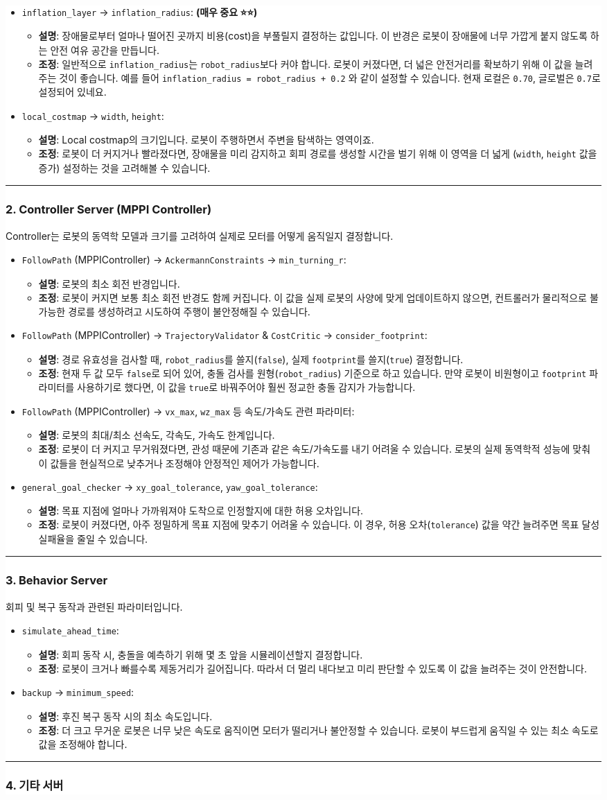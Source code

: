 -   `inflation_layer` -> `inflation_radius`: **(매우 중요 ⭐⭐)**
    -   **설명**: 장애물로부터 얼마나 떨어진 곳까지 비용(cost)을 부풀릴지 결정하는 값입니다. 이 반경은 로봇이 장애물에 너무 가깝게 붙지 않도록 하는 안전 여유 공간을 만듭니다.
    -   **조정**: 일반적으로 `inflation_radius`는 `robot_radius`보다 커야 합니다. 로봇이 커졌다면, 더 넓은 안전거리를 확보하기 위해 이 값을 늘려주는 것이 좋습니다. 예를 들어 `inflation_radius = robot_radius + 0.2` 와 같이 설정할 수 있습니다. 현재 로컬은 `0.70`, 글로벌은 `0.7`로 설정되어 있네요.

-   `local_costmap` -> `width`, `height`:
    -   **설명**: Local costmap의 크기입니다. 로봇이 주행하면서 주변을 탐색하는 영역이죠.
    -   **조정**: 로봇이 더 커지거나 빨라졌다면, 장애물을 미리 감지하고 회피 경로를 생성할 시간을 벌기 위해 이 영역을 더 넓게 (`width`, `height` 값을 증가) 설정하는 것을 고려해볼 수 있습니다.

---

### 2. Controller Server (MPPI Controller)

Controller는 로봇의 동역학 모델과 크기를 고려하여 실제로 모터를 어떻게 움직일지 결정합니다.

-   `FollowPath` (MPPIController) -> `AckermannConstraints` -> `min_turning_r`:
    -   **설명**: 로봇의 최소 회전 반경입니다.
    -   **조정**: 로봇이 커지면 보통 최소 회전 반경도 함께 커집니다. 이 값을 실제 로봇의 사양에 맞게 업데이트하지 않으면, 컨트롤러가 물리적으로 불가능한 경로를 생성하려고 시도하여 주행이 불안정해질 수 있습니다.

-   `FollowPath` (MPPIController) -> `TrajectoryValidator` & `CostCritic` -> `consider_footprint`:
    -   **설명**: 경로 유효성을 검사할 때, `robot_radius`를 쓸지(`false`), 실제 `footprint`를 쓸지(`true`) 결정합니다.
    -   **조정**: 현재 두 값 모두 `false`로 되어 있어, 충돌 검사를 원형(`robot_radius`) 기준으로 하고 있습니다. 만약 로봇이 비원형이고 `footprint` 파라미터를 사용하기로 했다면, 이 값을 `true`로 바꿔주어야 훨씬 정교한 충돌 감지가 가능합니다.

-   `FollowPath` (MPPIController) -> `vx_max`, `wz_max` 등 속도/가속도 관련 파라미터:
    -   **설명**: 로봇의 최대/최소 선속도, 각속도, 가속도 한계입니다.
    -   **조정**: 로봇이 더 커지고 무거워졌다면, 관성 때문에 기존과 같은 속도/가속도를 내기 어려울 수 있습니다. 로봇의 실제 동역학적 성능에 맞춰 이 값들을 현실적으로 낮추거나 조정해야 안정적인 제어가 가능합니다.

-   `general_goal_checker` -> `xy_goal_tolerance`, `yaw_goal_tolerance`:
    -   **설명**: 목표 지점에 얼마나 가까워져야 도착으로 인정할지에 대한 허용 오차입니다.
    -   **조정**: 로봇이 커졌다면, 아주 정밀하게 목표 지점에 맞추기 어려울 수 있습니다. 이 경우, 허용 오차(`tolerance`) 값을 약간 늘려주면 목표 달성 실패율을 줄일 수 있습니다.

---

### 3. Behavior Server

회피 및 복구 동작과 관련된 파라미터입니다.

-   `simulate_ahead_time`:
    -   **설명**: 회피 동작 시, 충돌을 예측하기 위해 몇 초 앞을 시뮬레이션할지 결정합니다.
    -   **조정**: 로봇이 크거나 빠를수록 제동거리가 길어집니다. 따라서 더 멀리 내다보고 미리 판단할 수 있도록 이 값을 늘려주는 것이 안전합니다.

-   `backup` -> `minimum_speed`:
    -   **설명**: 후진 복구 동작 시의 최소 속도입니다.
    -   **조정**: 더 크고 무거운 로봇은 너무 낮은 속도로 움직이면 모터가 떨리거나 불안정할 수 있습니다. 로봇이 부드럽게 움직일 수 있는 최소 속도로 값을 조정해야 합니다.

---

### 4. 기타 서버
